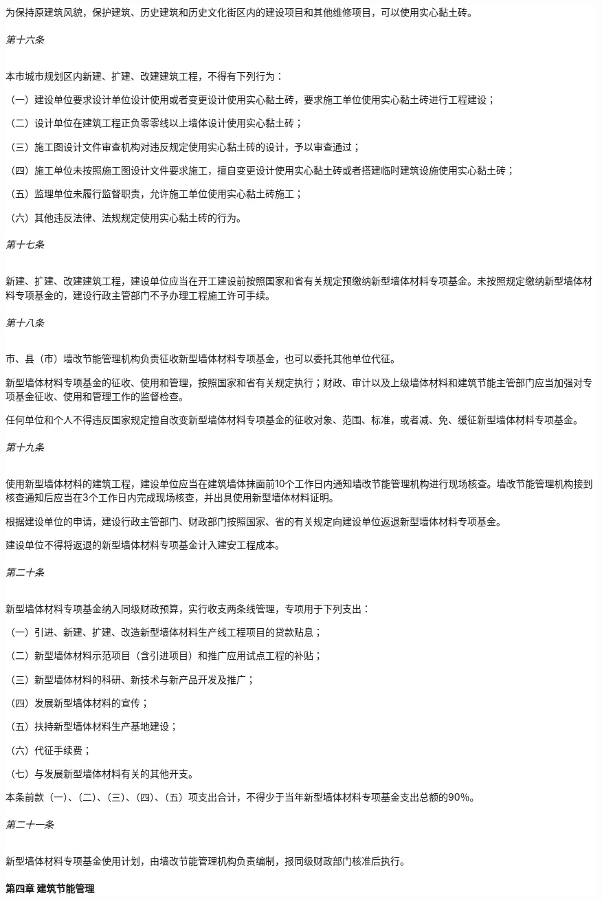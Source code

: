 为保持原建筑风貌，保护建筑、历史建筑和历史文化街区内的建设项目和其他维修项目，可以使用实心黏土砖。

###### 第十六条

本市城市规划区内新建、扩建、改建建筑工程，不得有下列行为：

（一）建设单位要求设计单位设计使用或者变更设计使用实心黏土砖，要求施工单位使用实心黏土砖进行工程建设；

（二）设计单位在建筑工程正负零零线以上墙体设计使用实心黏土砖；

（三）施工图设计文件审查机构对违反规定使用实心黏土砖的设计，予以审查通过；

（四）施工单位未按照施工图设计文件要求施工，擅自变更设计使用实心黏土砖或者搭建临时建筑设施使用实心黏土砖；

（五）监理单位未履行监督职责，允许施工单位使用实心黏土砖施工；

（六）其他违反法律、法规规定使用实心黏土砖的行为。

###### 第十七条

新建、扩建、改建建筑工程，建设单位应当在开工建设前按照国家和省有关规定预缴纳新型墙体材料专项基金。未按照规定缴纳新型墙体材料专项基金的，建设行政主管部门不予办理工程施工许可手续。

###### 第十八条

市、县（市）墙改节能管理机构负责征收新型墙体材料专项基金，也可以委托其他单位代征。

新型墙体材料专项基金的征收、使用和管理，按照国家和省有关规定执行；财政、审计以及上级墙体材料和建筑节能主管部门应当加强对专项基金征收、使用和管理工作的监督检查。

任何单位和个人不得违反国家规定擅自改变新型墙体材料专项基金的征收对象、范围、标准，或者减、免、缓征新型墙体材料专项基金。

###### 第十九条

使用新型墙体材料的建筑工程，建设单位应当在建筑墙体抹面前10个工作日内通知墙改节能管理机构进行现场核查。墙改节能管理机构接到核查通知后应当在3个工作日内完成现场核查，并出具使用新型墙体材料证明。

根据建设单位的申请，建设行政主管部门、财政部门按照国家、省的有关规定向建设单位返退新型墙体材料专项基金。

建设单位不得将返退的新型墙体材料专项基金计入建安工程成本。

###### 第二十条

新型墙体材料专项基金纳入同级财政预算，实行收支两条线管理，专项用于下列支出：

（一）引进、新建、扩建、改造新型墙体材料生产线工程项目的贷款贴息；

（二）新型墙体材料示范项目（含引进项目）和推广应用试点工程的补贴；

（三）新型墙体材料的科研、新技术与新产品开发及推广；

（四）发展新型墙体材料的宣传；

（五）扶持新型墙体材料生产基地建设；

（六）代征手续费；

（七）与发展新型墙体材料有关的其他开支。

本条前款（一）、（二）、（三）、（四）、（五）项支出合计，不得少于当年新型墙体材料专项基金支出总额的90％。

###### 第二十一条

新型墙体材料专项基金使用计划，由墙改节能管理机构负责编制，报同级财政部门核准后执行。

#### 第四章 建筑节能管理
